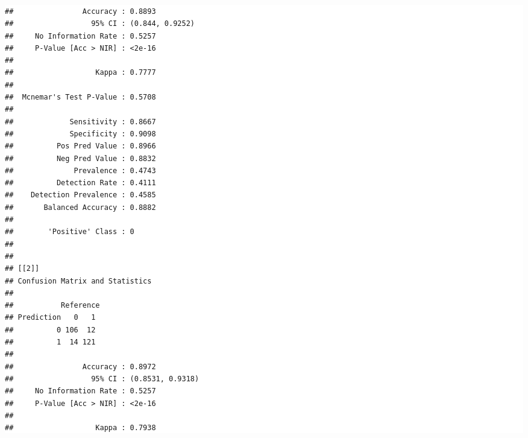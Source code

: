     ##                Accuracy : 0.8893         
    ##                  95% CI : (0.844, 0.9252)
    ##     No Information Rate : 0.5257         
    ##     P-Value [Acc > NIR] : <2e-16         
    ##                                          
    ##                   Kappa : 0.7777         
    ##                                          
    ##  Mcnemar's Test P-Value : 0.5708         
    ##                                          
    ##             Sensitivity : 0.8667         
    ##             Specificity : 0.9098         
    ##          Pos Pred Value : 0.8966         
    ##          Neg Pred Value : 0.8832         
    ##              Prevalence : 0.4743         
    ##          Detection Rate : 0.4111         
    ##    Detection Prevalence : 0.4585         
    ##       Balanced Accuracy : 0.8882         
    ##                                          
    ##        'Positive' Class : 0              
    ##                                          
    ## 
    ## [[2]]
    ## Confusion Matrix and Statistics
    ## 
    ##           Reference
    ## Prediction   0   1
    ##          0 106  12
    ##          1  14 121
    ##                                           
    ##                Accuracy : 0.8972          
    ##                  95% CI : (0.8531, 0.9318)
    ##     No Information Rate : 0.5257          
    ##     P-Value [Acc > NIR] : <2e-16          
    ##                                           
    ##                   Kappa : 0.7938          